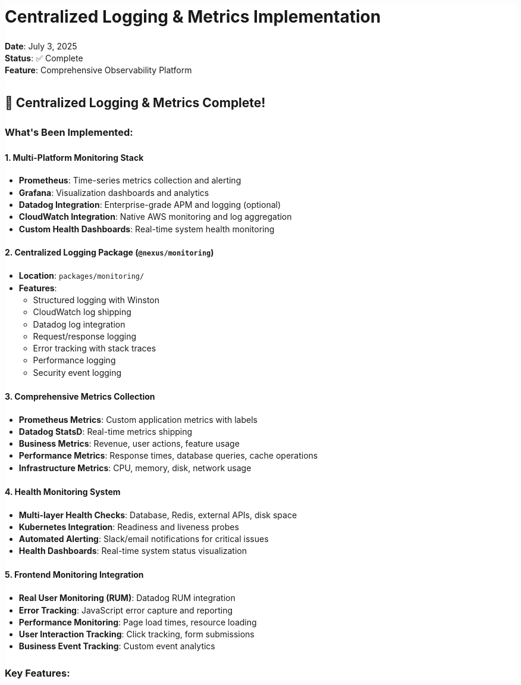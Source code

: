 # Centralized Logging & Metrics Implementation

**Date**: July 3, 2025  
**Status**: ✅ Complete  
**Feature**: Comprehensive Observability Platform

## 🎉 Centralized Logging & Metrics Complete!

### What's Been Implemented:

#### 1. **Multi-Platform Monitoring Stack**
- **Prometheus**: Time-series metrics collection and alerting
- **Grafana**: Visualization dashboards and analytics
- **Datadog Integration**: Enterprise-grade APM and logging (optional)
- **CloudWatch Integration**: Native AWS monitoring and log aggregation
- **Custom Health Dashboards**: Real-time system health monitoring

#### 2. **Centralized Logging Package** (`@nexus/monitoring`)
- **Location**: `packages/monitoring/`
- **Features**:
  - Structured logging with Winston
  - CloudWatch log shipping
  - Datadog log integration
  - Request/response logging
  - Error tracking with stack traces
  - Performance logging
  - Security event logging

#### 3. **Comprehensive Metrics Collection**
- **Prometheus Metrics**: Custom application metrics with labels
- **Datadog StatsD**: Real-time metrics shipping
- **Business Metrics**: Revenue, user actions, feature usage
- **Performance Metrics**: Response times, database queries, cache operations
- **Infrastructure Metrics**: CPU, memory, disk, network usage

#### 4. **Health Monitoring System**
- **Multi-layer Health Checks**: Database, Redis, external APIs, disk space
- **Kubernetes Integration**: Readiness and liveness probes
- **Automated Alerting**: Slack/email notifications for critical issues
- **Health Dashboards**: Real-time system status visualization

#### 5. **Frontend Monitoring Integration**
- **Real User Monitoring (RUM)**: Datadog RUM integration
- **Error Tracking**: JavaScript error capture and reporting
- **Performance Monitoring**: Page load times, resource loading
- **User Interaction Tracking**: Click tracking, form submissions
- **Business Event Tracking**: Custom event analytics

### Key Features:

